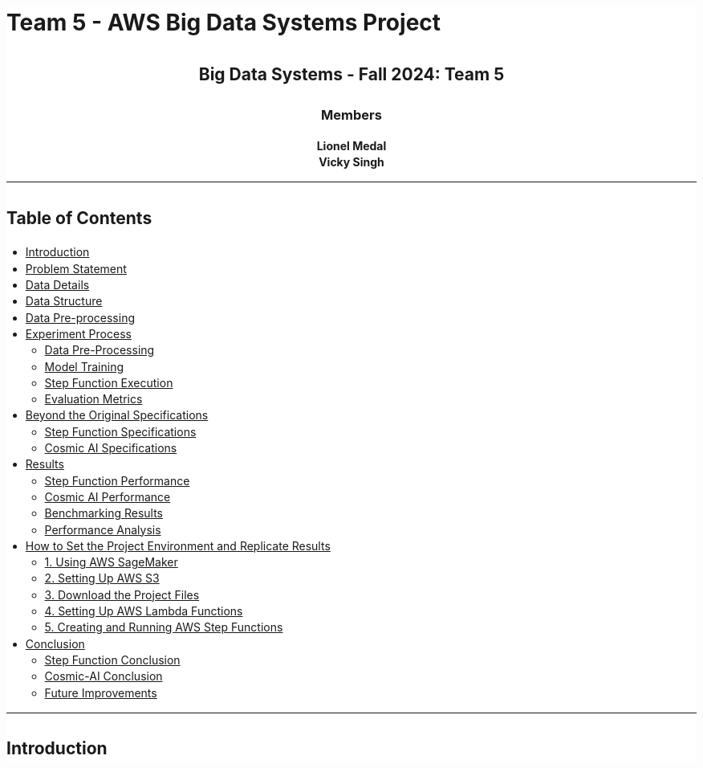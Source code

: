 # Team 5 - AWS Big Data Systems Project

<h2 align="center">
  <strong>Big Data Systems - Fall 2024: Team 5</strong>
</h2>

<h3 align="center">
  <strong>Members</strong>
</h3>

<p align="center">
  <strong>Lionel Medal</strong><br>
  <strong>Vicky Singh</strong>
</p>

---

## Table of Contents
- [Introduction](#introduction)
- [Problem Statement](#problem-statement)
- [Data Details](#data-details)
- [Data Structure](#data-structure)
- [Data Pre-processing](#data-pre-processing)
- [Experiment Process](#experiment-process)
  - [Data Pre-Processing](#data-pre-processing)
  - [Model Training](#model-training)
  - [Step Function Execution](#step-function-execution)
  - [Evaluation Metrics](#evaluation-metrics)
- [Beyond the Original Specifications](#beyond-the-original-specifications)
  - [Step Function Specifications](#step-function-specifications)
  - [Cosmic AI Specifications](#cosmic-ai-specifications)
- [Results](#results)
  - [Step Function Performance](#step-function-performance)
  - [Cosmic AI Performance](#cosmic-ai-performance)
  - [Benchmarking Results](#benchmarking-results)
  - [Performance Analysis](#performance-analysis)
- [How to Set the Project Environment and Replicate Results](#how-to-set-the-project-environment-and-replicate-results)
  - [1. Using AWS SageMaker](#1-using-aws-sagemaker)
  - [2. Setting Up AWS S3](#2-setting-up-aws-s3)
  - [3. Download the Project Files](#3-download-the-project-files)
  - [4. Setting Up AWS Lambda Functions](#4-setting-up-aws-lambda-functions)
  - [5. Creating and Running AWS Step Functions](#5-creating-and-running-aws-step-functions)
- [Conclusion](#conclusion)
  - [Step Function Conclusion](#step-function-conclusion)
  - [Cosmic-AI Conclusion](#cosmic-ai-conclusion)
  - [Future Improvements](#future-improvements)

---

## Introduction

